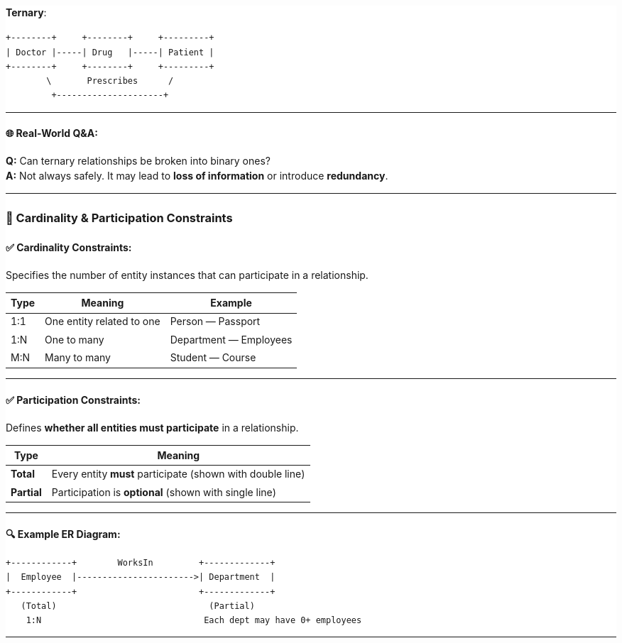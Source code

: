 **Ternary**:

```
+--------+     +--------+     +---------+
| Doctor |-----| Drug   |-----| Patient |
+--------+     +--------+     +---------+
        \       Prescribes      /
         +---------------------+
```

---

#### 🌐 Real-World Q&A:

**Q:** Can ternary relationships be broken into binary ones?  
**A:** Not always safely. It may lead to **loss of information** or introduce **redundancy**.

---

### 🔹 Cardinality & Participation Constraints

#### ✅ Cardinality Constraints:

Specifies the number of entity instances that can participate in a relationship.

| Type | Meaning                   | Example                |
| ---- | ------------------------- | ---------------------- |
| 1:1  | One entity related to one | Person — Passport      |
| 1:N  | One to many               | Department — Employees |
| M:N  | Many to many              | Student — Course       |

---

#### ✅ Participation Constraints:

Defines **whether all entities must participate** in a relationship.

| Type        | Meaning                                                    |
| ----------- | ---------------------------------------------------------- |
| **Total**   | Every entity **must** participate (shown with double line) |
| **Partial** | Participation is **optional** (shown with single line)     |

---

#### 🔍 Example ER Diagram:

```
+------------+        WorksIn         +-------------+
|  Employee  |----------------------->| Department  |
+------------+                        +-------------+
   (Total)                              (Partial)
    1:N                                Each dept may have 0+ employees
```

---
